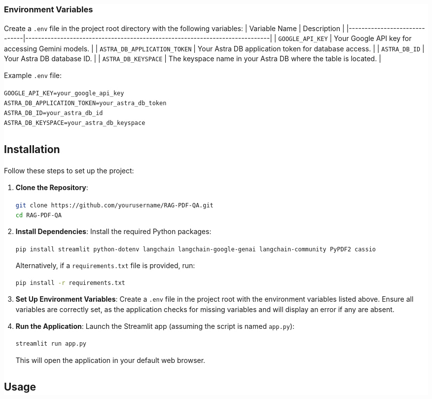 ### Environment Variables
Create a `.env` file in the project root directory with the following variables:
| Variable Name                | Description                                                                 |
|------------------------------|-----------------------------------------------------------------------------|
| `GOOGLE_API_KEY`             | Your Google API key for accessing Gemini models.                            |
| `ASTRA_DB_APPLICATION_TOKEN` | Your Astra DB application token for database access.                        |
| `ASTRA_DB_ID`                | Your Astra DB database ID.                                                 |
| `ASTRA_DB_KEYSPACE`          | The keyspace name in your Astra DB where the table is located.              |

Example `.env` file:
```
GOOGLE_API_KEY=your_google_api_key
ASTRA_DB_APPLICATION_TOKEN=your_astra_db_token
ASTRA_DB_ID=your_astra_db_id
ASTRA_DB_KEYSPACE=your_astra_db_keyspace
```

## Installation

Follow these steps to set up the project:

1. **Clone the Repository**:
   ```bash
   git clone https://github.com/yourusername/RAG-PDF-QA.git
   cd RAG-PDF-QA
   ```

2. **Install Dependencies**:
   Install the required Python packages:
   ```bash
   pip install streamlit python-dotenv langchain langchain-google-genai langchain-community PyPDF2 cassio
   ```
   Alternatively, if a `requirements.txt` file is provided, run:
   ```bash
   pip install -r requirements.txt
   ```

3. **Set Up Environment Variables**:
   Create a `.env` file in the project root with the environment variables listed above. Ensure all variables are correctly set, as the application checks for missing variables and will display an error if any are absent.

4. **Run the Application**:
   Launch the Streamlit app (assuming the script is named `app.py`):
   ```bash
   streamlit run app.py
   ```
   This will open the application in your default web browser.

## Usage
